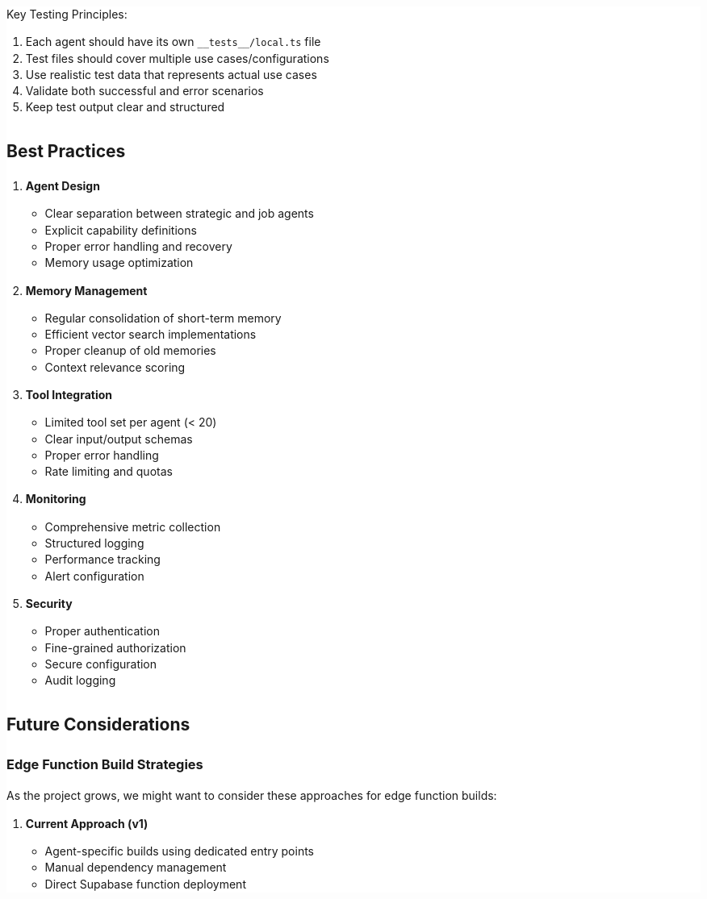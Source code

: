 Key Testing Principles:

1. Each agent should have its own `__tests__/local.ts` file
2. Test files should cover multiple use cases/configurations
3. Use realistic test data that represents actual use cases
4. Validate both successful and error scenarios
5. Keep test output clear and structured

## Best Practices

1. **Agent Design**

   - Clear separation between strategic and job agents
   - Explicit capability definitions
   - Proper error handling and recovery
   - Memory usage optimization

2. **Memory Management**

   - Regular consolidation of short-term memory
   - Efficient vector search implementations
   - Proper cleanup of old memories
   - Context relevance scoring

3. **Tool Integration**

   - Limited tool set per agent (< 20)
   - Clear input/output schemas
   - Proper error handling
   - Rate limiting and quotas

4. **Monitoring**

   - Comprehensive metric collection
   - Structured logging
   - Performance tracking
   - Alert configuration

5. **Security**
   - Proper authentication
   - Fine-grained authorization
   - Secure configuration
   - Audit logging

## Future Considerations

### Edge Function Build Strategies

As the project grows, we might want to consider these approaches for edge function builds:

1. **Current Approach (v1)**

   - Agent-specific builds using dedicated entry points
   - Manual dependency management
   - Direct Supabase function deployment
